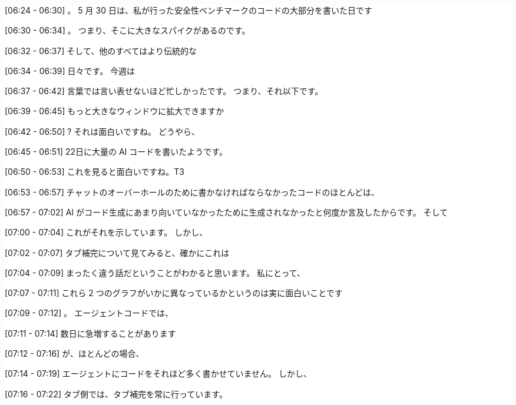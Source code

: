 [06:24 - 06:30]
。  5 月 30 日は、私が行った安全性ベンチマークのコードの大部分を書いた日です

[06:30 - 06:34]
。 つまり、そこに大きなスパイクがあるのです。

[06:32 - 06:37]
そして、他のすべてはより伝統的な

[06:34 - 06:39]
日々です。 今週は

[06:37 - 06:42]
言葉では言い表せないほど忙しかったです。 つまり、それ以下です。

[06:39 - 06:45]
もっと大きなウィンドウに拡大できますか

[06:42 - 06:50]
? それは面白いですね。 どうやら、

[06:45 - 06:51]
22日に大量の AI コードを書いたようです。

[06:50 - 06:53]
これを見ると面白いですね。T3

[06:53 - 06:57]
チャットのオーバーホールのために書かなければならなかったコードのほとんどは、

[06:57 - 07:02]
AI がコード生成にあまり向いていなかったために生成されなかったと何度か言及したからです。 そして

[07:00 - 07:04]
これがそれを示しています。 しかし、

[07:02 - 07:07]
タブ補完について見てみると、確かにこれは

[07:04 - 07:09]
まったく違う話だということがわかると思います。 私にとって、

[07:07 - 07:11]
これら 2 つのグラフがいかに異なっているかというのは実に面白いことです

[07:09 - 07:12]
。 エージェントコードでは、

[07:11 - 07:14]
数日に急増することがあります

[07:12 - 07:16]
が、ほとんどの場合、

[07:14 - 07:19]
エージェントにコードをそれほど多く書かせていません。 しかし、

[07:16 - 07:22]
タブ側では、タブ補完を常に行っています。
